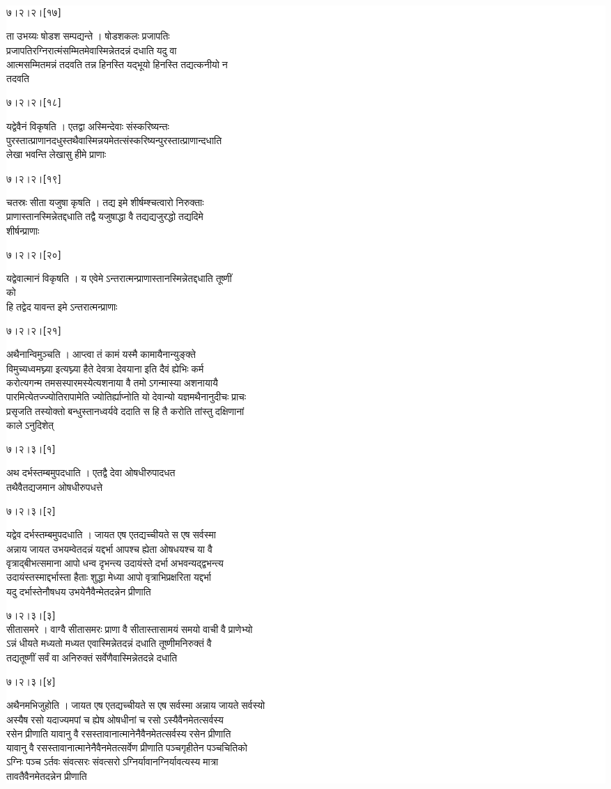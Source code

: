 ७।२।२।[१७]  
    
ता उभय्यः षोडश सम्पद्यन्ते । षोडशकलः प्रजापतिः  
प्रजापतिरग्निरात्मंसम्मितमेवास्मिन्नेतदन्नं दधाति यदु वा  
आत्मसम्मितमन्नं तदवति तन्न हिनस्ति यद्भूयो हिनस्ति तद्यत्कनीयो न  
तदवति 

७।२।२।[१८]  
    
यद्वेवैनं विकृषति । एतद्वा अस्मिन्देवाः संस्करिष्यन्तः  
पुरस्तात्प्राणानदधुस्तथैवास्मिन्नयमेतत्संस्करिष्यन्पुरस्तात्प्राणान्दधाति  
लेखा भवन्ति लेखासु हीमे प्राणाः

७।२।२।[१९]  
    
चतस्रः सीता यजुषा कृषति । तद्य इमे शीर्षम्श्चत्वारो निरुक्ताः  
प्राणास्तानस्मिन्नेतद्दधाति तद्वै यजुषाद्धा वै तद्यद्यजुरद्धो तद्यदिमे  
शीर्षन्प्राणाः 

७।२।२।[२०]  
    
यद्वेवात्मानं विकृषति । य एवेमे ऽन्तरात्मन्प्राणास्तानस्मिन्नेतद्दधाति तूष्णीं  
को  
हि तद्वेद यावन्त इमे ऽन्तरात्मन्प्राणाः 

७।२।२।[२१]  
    
अथैनान्विमुञ्चति । आप्त्वा तं कामं यस्मै कामायैनान्युङ्क्ते  
विमुच्यध्वमघ्न्या इत्यघ्न्या हैते देवत्रा देवयाना इति दैवं ह्येभिः कर्म  
करोत्यगन्म तमसस्पारमस्येत्यशनाया वै तमो ऽगन्मास्या अशनायायै  
पारमित्येतज्ज्योतिरापामेति ज्योतिर्ह्याप्नोति यो देवान्यो यज्ञमथैनानुदीचः प्राचः  
प्रसृजति तस्योक्तो बन्धुस्तानध्वर्यवे ददाति स हि तै करोति तांस्तु दक्षिणानां  
काले ऽनुदिशेत् 

७।२।३।[१]  
    
अथ दर्भस्तम्बमुपदधाति । एतद्वै देवा ओषधीरुपादधत  
तथैवैतद्यजमान ओषधीरुपधत्ते 

७।२।३।[२]  
    
यद्वेव दर्भस्तम्बमुपदधाति । जायत एष एतद्यच्चीयते स एष सर्वस्मा  
अन्नाय जायत उभयम्वेतदन्नं यद्दर्भा आपश्च ह्येता ओषधयश्च या वै  
वृत्राद्बीभत्समाना आपो धन्व दृभन्त्य उदायंस्ते दर्भा अभवन्यद्द्वभन्त्य  
उदायंस्तस्माद्दर्भास्ता हैताः शुद्धा मेध्या आपो वृत्राभिप्रक्षरिता यद्दर्भा  
यदु दर्भास्तेनौषधय उभयेनैवैन्मेतदन्नेन प्रीणाति

७।२।३।[३]  
सीतासमरे । वाग्वै सीतासमरः प्राणा वै सीतास्तासामयं समयो वाची वै प्राणेभ्यो  
ऽन्नं धीयते मध्यतो मध्यत एवास्मिन्नेतदन्नं दधाति तूष्णीमनिरुक्तं वै  
तद्यतूष्णीं सर्वं वा अनिरुक्तं सर्वेणैवास्मिन्नेतदन्ने दधाति

७।२।३।[४]  
    
अथैनमभिजुहोति । जायत एष एतद्यच्चीयते स एष सर्वस्मा अन्नाय जायते सर्वस्यो  
अस्यैष रसो यदाज्यमपां च ह्येष ओषधीनां च रसो ऽस्यैवैनमेतत्सर्वस्य  
रसेन प्रीणाति यावानु वै रसस्तावानात्मानेनैवैनमेतत्सर्वस्य रसेन प्रीणाति  
यावानु वै रसस्तावानात्मानेनैवैनमेतत्सर्वेण प्रीणाति पञ्चगृहीतेन पञ्चचितिको  
ऽग्निः पञ्च ऽर्तवः संवत्सरः संवत्सरो ऽग्निर्यावानग्निर्यावत्यस्य मात्रा  
तावतैवैनमेतदन्नेन प्रीणाति 
